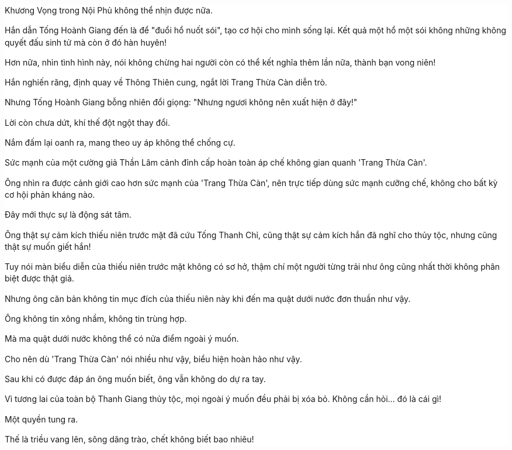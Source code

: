 Khương Vọng trong Nội Phủ không thể nhịn được nữa.

Hắn dẫn Tống Hoành Giang đến là để "đuổi hổ nuốt sói", tạo cơ hội cho mình sống lại. Kết quả một hổ một sói không những không quyết đấu sinh tử mà còn ở đó hàn huyên!

Hơn nữa, nhìn tình hình này, nói không chừng hai người còn có thể kết nghĩa thêm lần nữa, thành bạn vong niên!

Hắn nghiến răng, định quay về Thông Thiên cung, ngắt lời Trang Thừa Càn diễn trò.

Nhưng Tống Hoành Giang bỗng nhiên đổi giọng: "Nhưng ngươi không nên xuất hiện ở đây!"

Lời còn chưa dứt, khí thế đột ngột thay đổi.

Nắm đấm lại oanh ra, mang theo uy áp không thể chống cự.

Sức mạnh của một cường giả Thần Lâm cảnh đỉnh cấp hoàn toàn áp chế không gian quanh 'Trang Thừa Càn'.

Ông nhìn ra được cảnh giới cao hơn sức mạnh của 'Trang Thừa Càn', nên trực tiếp dùng sức mạnh cưỡng chế, không cho bất kỳ cơ hội phản kháng nào.

Đây mới thực sự là động sát tâm.

Ông thật sự cảm kích thiếu niên trước mặt đã cứu Tống Thanh Chỉ, cũng thật sự cảm kích hắn đã nghĩ cho thủy tộc, nhưng cũng thật sự muốn giết hắn!

Tuy nói màn biểu diễn của thiếu niên trước mặt không có sơ hở, thậm chí một người từng trải như ông cũng nhất thời không phân biệt được thật giả.

Nhưng ông căn bản không tin mục đích của thiếu niên này khi đến ma quật dưới nước đơn thuần như vậy.

Ông không tin xông nhầm, không tin trùng hợp.

Mà ma quật dưới nước không thể có nửa điểm ngoài ý muốn.

Cho nên dù 'Trang Thừa Càn' nói nhiều như vậy, biểu hiện hoàn hảo như vậy.

Sau khi có được đáp án ông muốn biết, ông vẫn không do dự ra tay.

Vì tương lai của toàn bộ Thanh Giang thủy tộc, mọi ngoài ý muốn đều phải bị xóa bỏ. Không cần hỏi... đó là cái gì!

Một quyền tung ra.

Thế là triều vang lên, sông dâng trào, chết không biết bao nhiêu!
